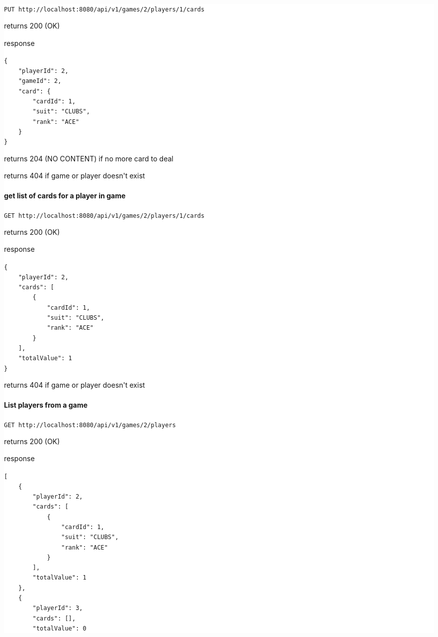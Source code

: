 ```
PUT http://localhost:8080/api/v1/games/2/players/1/cards
```
returns 200 (OK)

response
```
{
    "playerId": 2,
    "gameId": 2,
    "card": {
        "cardId": 1,
        "suit": "CLUBS",
        "rank": "ACE"
    }
}
```
returns 204 (NO CONTENT) if no more card to deal

returns 404 if game or player doesn't exist

#### get list of cards for a player in game

```
GET http://localhost:8080/api/v1/games/2/players/1/cards
```
returns 200 (OK)

response
```
{
    "playerId": 2,
    "cards": [
        {
            "cardId": 1,
            "suit": "CLUBS",
            "rank": "ACE"
        }
    ],
    "totalValue": 1
}
```
returns 404 if game or player doesn't exist

#### List players from a game 

```
GET http://localhost:8080/api/v1/games/2/players
```
returns 200 (OK)

response
```
[
    {
        "playerId": 2,
        "cards": [
            {
                "cardId": 1,
                "suit": "CLUBS",
                "rank": "ACE"
            }
        ],
        "totalValue": 1
    },
    {
        "playerId": 3,
        "cards": [],
        "totalValue": 0
```